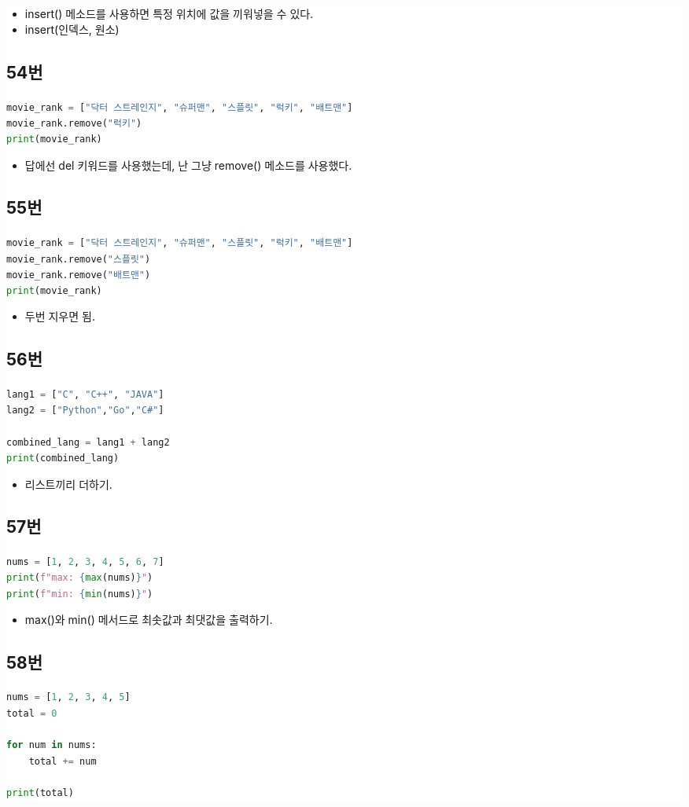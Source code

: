 - insert() 메소드를 사용하면 특정 위치에 값을 끼워넣을 수 있다.
- insert(인덱스, 원소)

## 54번 

```py
movie_rank = ["닥터 스트레인지", "슈퍼맨", "스플릿", "럭키", "배트맨"]
movie_rank.remove("럭키")
print(movie_rank)
```

- 답에선 del 키워드를 사용했는데, 난 그냥 remove() 메소드를 사용했다. 

## 55번 

```py
movie_rank = ["닥터 스트레인지", "슈퍼맨", "스플릿", "럭키", "배트맨"]
movie_rank.remove("스플릿")
movie_rank.remove("배트맨")
print(movie_rank)
```

- 두번 지우면 됨. 

## 56번 

```py
lang1 = ["C", "C++", "JAVA"]
lang2 = ["Python","Go","C#"]

combined_lang = lang1 + lang2
print(combined_lang)
```

- 리스트끼리 더하기.

## 57번

```py
nums = [1, 2, 3, 4, 5, 6, 7]
print(f"max: {max(nums)}")
print(f"min: {min(nums)}")
```

- max()와 min() 메서드로 최솟값과 최댓값을 출력하기. 

## 58번

```py
nums = [1, 2, 3, 4, 5]
total = 0

for num in nums:
    total += num

print(total)
```
